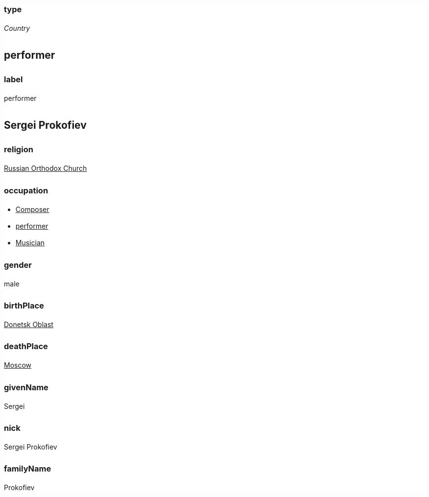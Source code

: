 ### type


*Country*

## performer

### label


performer

## Sergei Prokofiev

### religion


[Russian Orthodox Church](#Russian-Orthodox-Church)

### occupation

 - [Composer](#Composer)

 - [performer](#performer)

 - [Musician](#Musician)

### gender


male

### birthPlace


[Donetsk Oblast](#Donetsk-Oblast)

### deathPlace


[Moscow](#Moscow)

### givenName


Sergei

### nick


Sergei Prokofiev

### familyName


Prokofiev
